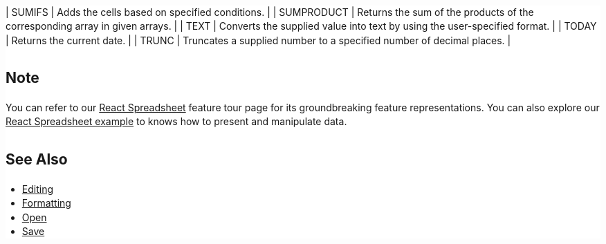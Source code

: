 | SUMIFS | Adds the cells based on specified conditions. |
| SUMPRODUCT | Returns the sum of the products of the corresponding array in given arrays. |
| TEXT | Converts the supplied value into text by using the user-specified format. |
| TODAY | Returns the current date. |
| TRUNC | Truncates a supplied number to a specified number of decimal places. |

## Note

You can refer to our [React Spreadsheet](https://www.syncfusion.com/react-ui-components/react-spreadsheet) feature tour page for its groundbreaking feature representations. You can also explore our [React Spreadsheet example](https://ej2.syncfusion.com/react/demos/#/material/spreadsheet/default) to knows how to present and manipulate data.

## See Also

* [Editing](./editing)
* [Formatting](./formatting)
* [Open](./open)
* [Save](./save)
